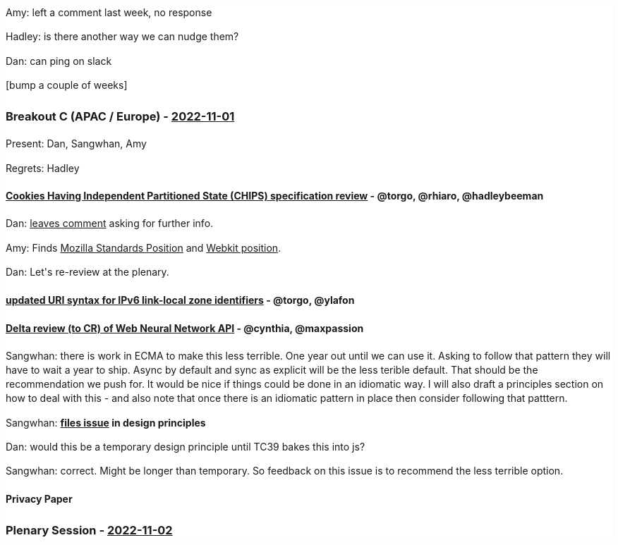 Amy: left a comment last week, no response

Hadley: is there another way we can nudge them?

Dan: can ping on slack

[bump a couple of weeks]

### Breakout C (APAC / Europe) - [2022-11-01](https://www.timeanddate.com/worldclock/converter.html?iso=20221101T080000&p1=224&p2=43&p3=136&p4=195&p5=26&p6=33&p7=248&p8=235)

Present: Dan, Sangwhan, Amy

Regrets: Hadley

#### [Cookies Having Independent Partitioned State (CHIPS) specification review](https://github.com/w3ctag/design-reviews/issues/779) - @torgo, @rhiaro, @hadleybeeman

Dan: [leaves comment](https://github.com/w3ctag/design-reviews/issues/779#issuecomment-1298200582) asking for further info.

Amy: Finds [Mozilla Standards Position](https://github.com/mozilla/standards-positions/issues/678) and [Webkit position](https://github.com/WebKit/standards-positions/issues/50).  

Dan: Let's re-review at the plenary.

#### [updated URI syntax for IPv6 link-local zone identifiers](https://github.com/w3ctag/design-reviews/issues/774) - @torgo, @ylafon
#### [Delta review (to CR) of Web Neural Network API](https://github.com/w3ctag/design-reviews/issues/771) - @cynthia, @maxpassion

Sangwhan: there is work in ECMA to make this less terrible. One year out until we can use it. Asking to follow that pattern they will have to wait a year to ship. Async by default and sync as explicit will be the less terible default. That should be the recommendation we push for.  It would be nice if things could be done in an idiomatic way. I will also draft a principles section on how to deal with this - and also note that once there is an idiomatic pattern in place then consider following that patttern. 

Sangwhan: **[files issue](https://github.com/w3ctag/design-principles/issues/402) in design principles**

Dan: would this be a temporary design principle until TC39 bakes this into js?

Sangwhan: correct. Might be longer than temporary. So feedback on this issue is to recommend the less terrible option.

#### Privacy Paper

### Plenary Session - [2022-11-02](https://www.timeanddate.com/worldclock/converter.html?iso=20221102T150000&p1=224&p2=43&p3=136&p4=195&p5=26&p6=33&p7=248&p8=235)
